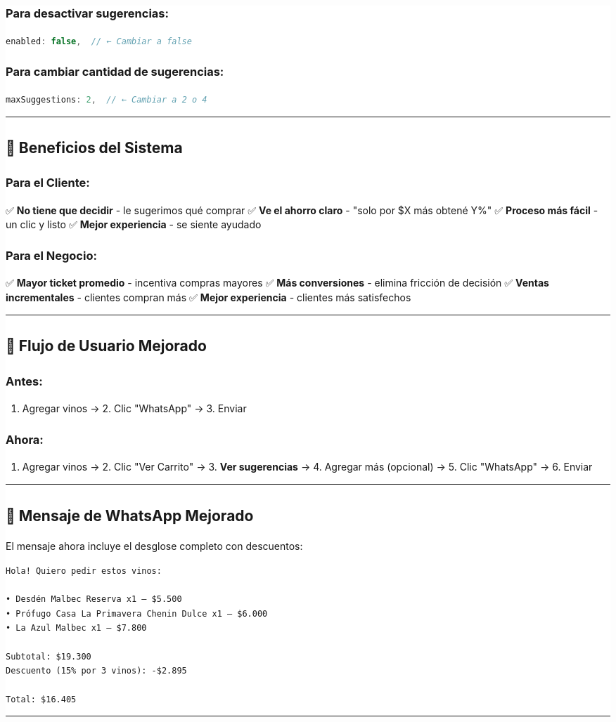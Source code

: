 ### **Para desactivar sugerencias:**
```javascript
enabled: false,  // ← Cambiar a false
```

### **Para cambiar cantidad de sugerencias:**
```javascript
maxSuggestions: 2,  // ← Cambiar a 2 o 4
```

---

## 🎯 Beneficios del Sistema

### **Para el Cliente:**
✅ **No tiene que decidir** - le sugerimos qué comprar
✅ **Ve el ahorro claro** - "solo por $X más obtené Y%"
✅ **Proceso más fácil** - un clic y listo
✅ **Mejor experiencia** - se siente ayudado

### **Para el Negocio:**
✅ **Mayor ticket promedio** - incentiva compras mayores
✅ **Más conversiones** - elimina fricción de decisión
✅ **Ventas incrementales** - clientes compran más
✅ **Mejor experiencia** - clientes más satisfechos

---

## 🔄 Flujo de Usuario Mejorado

### **Antes:**
1. Agregar vinos → 2. Clic "WhatsApp" → 3. Enviar

### **Ahora:**
1. Agregar vinos → 2. Clic "Ver Carrito" → 3. **Ver sugerencias** → 4. Agregar más (opcional) → 5. Clic "WhatsApp" → 6. Enviar

---

## 📱 Mensaje de WhatsApp Mejorado

El mensaje ahora incluye el desglose completo con descuentos:

```
Hola! Quiero pedir estos vinos:

• Desdén Malbec Reserva x1 — $5.500
• Prófugo Casa La Primavera Chenin Dulce x1 — $6.000
• La Azul Malbec x1 — $7.800

Subtotal: $19.300
Descuento (15% por 3 vinos): -$2.895

Total: $16.405
```

---